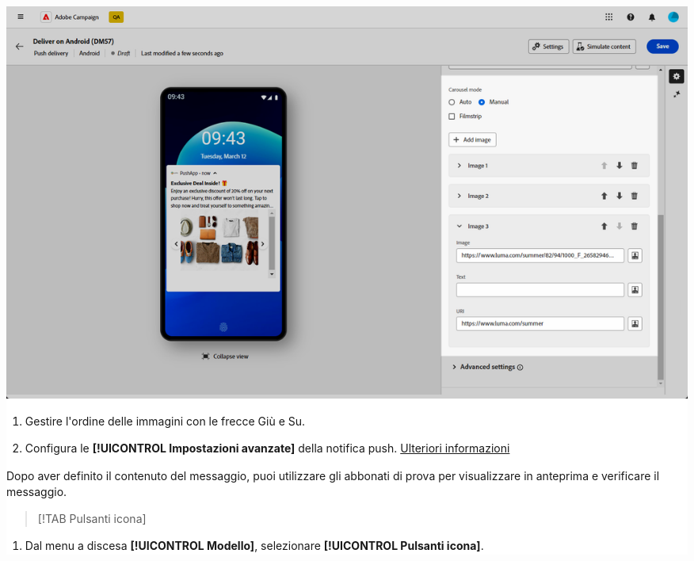    ![](assets/rich_push_carousel_3.png)

1. Gestire l&#39;ordine delle immagini con le frecce Giù e Su.

1. Configura le **[!UICONTROL Impostazioni avanzate]** della notifica push. [Ulteriori informazioni](#push-advanced)

Dopo aver definito il contenuto del messaggio, puoi utilizzare gli abbonati di prova per visualizzare in anteprima e verificare il messaggio.

>[!TAB Pulsanti icona]

1. Dal menu a discesa **[!UICONTROL Modello]**, selezionare **[!UICONTROL Pulsanti icona]**.
